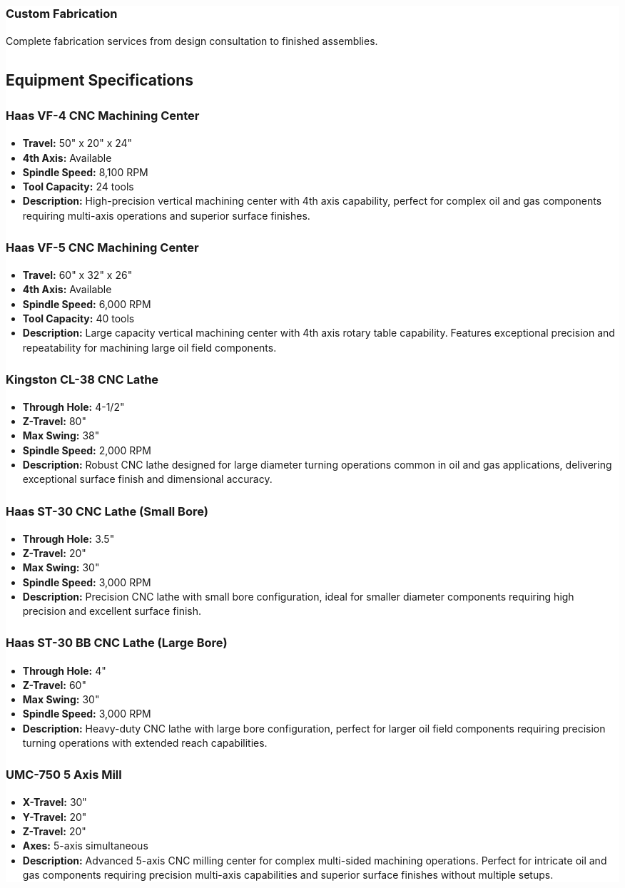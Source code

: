 ### Custom Fabrication
Complete fabrication services from design consultation to finished assemblies.

## Equipment Specifications

### Haas VF-4 CNC Machining Center
- **Travel:** 50" x 20" x 24"
- **4th Axis:** Available
- **Spindle Speed:** 8,100 RPM
- **Tool Capacity:** 24 tools
- **Description:** High-precision vertical machining center with 4th axis capability, perfect for complex oil and gas components requiring multi-axis operations and superior surface finishes.

### Haas VF-5 CNC Machining Center
- **Travel:** 60" x 32" x 26"
- **4th Axis:** Available
- **Spindle Speed:** 6,000 RPM
- **Tool Capacity:** 40 tools
- **Description:** Large capacity vertical machining center with 4th axis rotary table capability. Features exceptional precision and repeatability for machining large oil field components.

### Kingston CL-38 CNC Lathe
- **Through Hole:** 4-1/2"
- **Z-Travel:** 80"
- **Max Swing:** 38"
- **Spindle Speed:** 2,000 RPM
- **Description:** Robust CNC lathe designed for large diameter turning operations common in oil and gas applications, delivering exceptional surface finish and dimensional accuracy.

### Haas ST-30 CNC Lathe (Small Bore)
- **Through Hole:** 3.5"
- **Z-Travel:** 20"
- **Max Swing:** 30"
- **Spindle Speed:** 3,000 RPM
- **Description:** Precision CNC lathe with small bore configuration, ideal for smaller diameter components requiring high precision and excellent surface finish.

### Haas ST-30 BB CNC Lathe (Large Bore)
- **Through Hole:** 4"
- **Z-Travel:** 60"
- **Max Swing:** 30"
- **Spindle Speed:** 3,000 RPM
- **Description:** Heavy-duty CNC lathe with large bore configuration, perfect for larger oil field components requiring precision turning operations with extended reach capabilities.

### UMC-750 5 Axis Mill
- **X-Travel:** 30"
- **Y-Travel:** 20"
- **Z-Travel:** 20"
- **Axes:** 5-axis simultaneous
- **Description:** Advanced 5-axis CNC milling center for complex multi-sided machining operations. Perfect for intricate oil and gas components requiring precision multi-axis capabilities and superior surface finishes without multiple setups.
